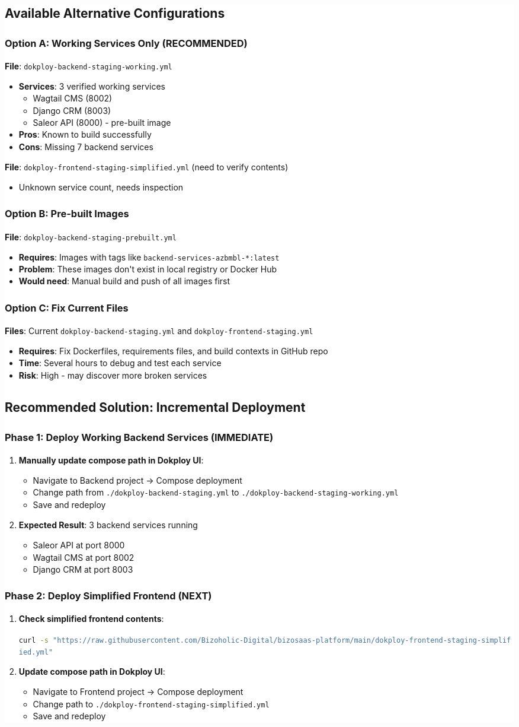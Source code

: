 ## Available Alternative Configurations

### Option A: Working Services Only (RECOMMENDED)
**File**: `dokploy-backend-staging-working.yml`
- **Services**: 3 verified working services
  - Wagtail CMS (8002)
  - Django CRM (8003)
  - Saleor API (8000) - pre-built image
- **Pros**: Known to build successfully
- **Cons**: Missing 7 backend services

**File**: `dokploy-frontend-staging-simplified.yml` (need to verify contents)
- Unknown service count, needs inspection

### Option B: Pre-built Images
**File**: `dokploy-backend-staging-prebuilt.yml`
- **Requires**: Images with tags like `backend-services-azbmbl-*:latest`
- **Problem**: These images don't exist in local registry or Docker Hub
- **Would need**: Manual build and push of all images first

### Option C: Fix Current Files
**Files**: Current `dokploy-backend-staging.yml` and `dokploy-frontend-staging.yml`
- **Requires**: Fix Dockerfiles, requirements files, and build contexts in GitHub repo
- **Time**: Several hours to debug and test each service
- **Risk**: High - may discover more broken services

## Recommended Solution: Incremental Deployment

### Phase 1: Deploy Working Backend Services (IMMEDIATE)
1. **Manually update compose path in Dokploy UI**:
   - Navigate to Backend project → Compose deployment
   - Change path from `./dokploy-backend-staging.yml` to `./dokploy-backend-staging-working.yml`
   - Save and redeploy

2. **Expected Result**: 3 backend services running
   - Saleor API at port 8000
   - Wagtail CMS at port 8002
   - Django CRM at port 8003

### Phase 2: Deploy Simplified Frontend (NEXT)
1. **Check simplified frontend contents**:
   ```bash
   curl -s "https://raw.githubusercontent.com/Bizoholic-Digital/bizosaas-platform/main/dokploy-frontend-staging-simplified.yml"
   ```

2. **Update compose path in Dokploy UI**:
   - Navigate to Frontend project → Compose deployment
   - Change path to `./dokploy-frontend-staging-simplified.yml`
   - Save and redeploy

